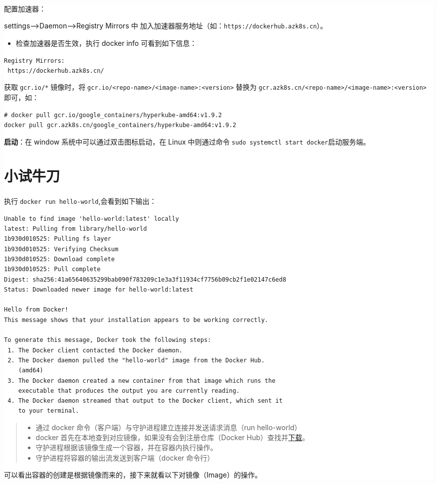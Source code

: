 配置加速器：

settings-->Daemon-->Registry Mirrors 中 加入加速器服务地址（如：`https://dockerhub.azk8s.cn`）。

- 检查加速器是否生效，执行 docker info 可看到如下信息：

```
Registry Mirrors:
 https://dockerhub.azk8s.cn/
```

获取 `gcr.io/*` 镜像时，将 `gcr.io/<repo-name>/<image-name>:<version>` 替换为 `gcr.azk8s.cn/<repo-name>/<image-name>:<version>` 即可，如：

```shell
# docker pull gcr.io/google_containers/hyperkube-amd64:v1.9.2
docker pull gcr.azk8s.cn/google_containers/hyperkube-amd64:v1.9.2
```

**启动**：在 window 系统中可以通过双击图标启动，在 Linux 中则通过命令 `sudo systemctl start docker`启动服务端。

# 小试牛刀

执行 `docker run hello-world`,会看到如下输出：

```shell
Unable to find image 'hello-world:latest' locally
latest: Pulling from library/hello-world
1b930d010525: Pulling fs layer
1b930d010525: Verifying Checksum
1b930d010525: Download complete
1b930d010525: Pull complete
Digest: sha256:41a65640635299bab090f783209c1e3a3f11934cf7756b09cb2f1e02147c6ed8
Status: Downloaded newer image for hello-world:latest

Hello from Docker!
This message shows that your installation appears to be working correctly.

To generate this message, Docker took the following steps:
 1. The Docker client contacted the Docker daemon.
 2. The Docker daemon pulled the "hello-world" image from the Docker Hub.
    (amd64)
 3. The Docker daemon created a new container from that image which runs the
    executable that produces the output you are currently reading.
 4. The Docker daemon streamed that output to the Docker client, which sent it
    to your terminal.
```

>- 通过 docker 命令（客户端）与守护进程建立连接并发送请求消息（run hello-world）
>- docker 首先在本地查到对应镜像，如果没有会到注册仓库（Docker Hub）查找并[下载](https://hub.docker.com/_/hello-world?tab=description)。
>- 守护进程根据该镜像生成一个容器，并在容器内执行操作。
>- 守护进程将容器的输出流发送到客户端（docker 命令行）

可以看出容器的创建是根据镜像而来的，接下来就看以下对镜像（Image）的操作。
